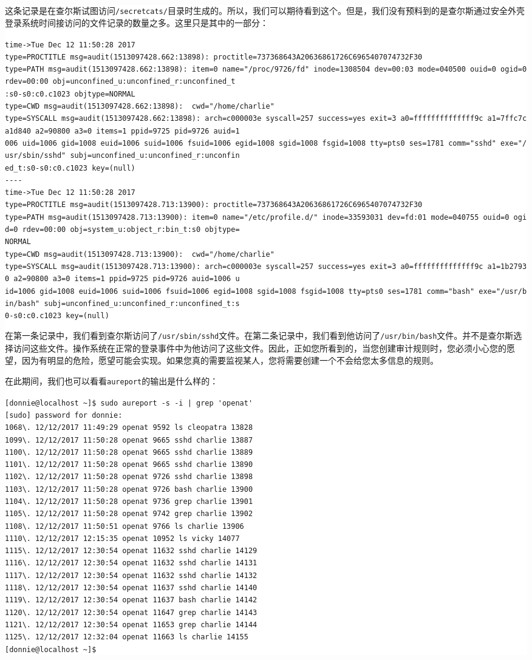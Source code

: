 这条记录是在查尔斯试图访问`/secretcats/`目录时生成的。所以，我们可以期待看到这个。但是，我们没有预料到的是查尔斯通过安全外壳登录系统时间接访问的文件记录的数量之多。这里只是其中的一部分：

```
time->Tue Dec 12 11:50:28 2017
type=PROCTITLE msg=audit(1513097428.662:13898): proctitle=737368643A20636861726C6965407074732F30
type=PATH msg=audit(1513097428.662:13898): item=0 name="/proc/9726/fd" inode=1308504 dev=00:03 mode=040500 ouid=0 ogid=0 rdev=00:00 obj=unconfined_u:unconfined_r:unconfined_t
:s0-s0:c0.c1023 objtype=NORMAL
type=CWD msg=audit(1513097428.662:13898):  cwd="/home/charlie"
type=SYSCALL msg=audit(1513097428.662:13898): arch=c000003e syscall=257 success=yes exit=3 a0=ffffffffffffff9c a1=7ffc7ca1d840 a2=90800 a3=0 items=1 ppid=9725 pid=9726 auid=1
006 uid=1006 gid=1008 euid=1006 suid=1006 fsuid=1006 egid=1008 sgid=1008 fsgid=1008 tty=pts0 ses=1781 comm="sshd" exe="/usr/sbin/sshd" subj=unconfined_u:unconfined_r:unconfin
ed_t:s0-s0:c0.c1023 key=(null)
----
time->Tue Dec 12 11:50:28 2017
type=PROCTITLE msg=audit(1513097428.713:13900): proctitle=737368643A20636861726C6965407074732F30
type=PATH msg=audit(1513097428.713:13900): item=0 name="/etc/profile.d/" inode=33593031 dev=fd:01 mode=040755 ouid=0 ogid=0 rdev=00:00 obj=system_u:object_r:bin_t:s0 objtype=
NORMAL
type=CWD msg=audit(1513097428.713:13900):  cwd="/home/charlie"
type=SYSCALL msg=audit(1513097428.713:13900): arch=c000003e syscall=257 success=yes exit=3 a0=ffffffffffffff9c a1=1b27930 a2=90800 a3=0 items=1 ppid=9725 pid=9726 auid=1006 u
id=1006 gid=1008 euid=1006 suid=1006 fsuid=1006 egid=1008 sgid=1008 fsgid=1008 tty=pts0 ses=1781 comm="bash" exe="/usr/bin/bash" subj=unconfined_u:unconfined_r:unconfined_t:s
0-s0:c0.c1023 key=(null)
```

在第一条记录中，我们看到查尔斯访问了`/usr/sbin/sshd`文件。在第二条记录中，我们看到他访问了`/usr/bin/bash`文件。并不是查尔斯选择访问这些文件。操作系统在正常的登录事件中为他访问了这些文件。因此，正如您所看到的，当您创建审计规则时，您必须小心您的愿望，因为有明显的危险，愿望可能会实现。如果您真的需要监视某人，您将需要创建一个不会给您太多信息的规则。

在此期间，我们也可以看看`aureport`的输出是什么样的：

```
[donnie@localhost ~]$ sudo aureport -s -i | grep 'openat'
[sudo] password for donnie:
1068\. 12/12/2017 11:49:29 openat 9592 ls cleopatra 13828
1099\. 12/12/2017 11:50:28 openat 9665 sshd charlie 13887
1100\. 12/12/2017 11:50:28 openat 9665 sshd charlie 13889
1101\. 12/12/2017 11:50:28 openat 9665 sshd charlie 13890
1102\. 12/12/2017 11:50:28 openat 9726 sshd charlie 13898
1103\. 12/12/2017 11:50:28 openat 9726 bash charlie 13900
1104\. 12/12/2017 11:50:28 openat 9736 grep charlie 13901
1105\. 12/12/2017 11:50:28 openat 9742 grep charlie 13902
1108\. 12/12/2017 11:50:51 openat 9766 ls charlie 13906
1110\. 12/12/2017 12:15:35 openat 10952 ls vicky 14077
1115\. 12/12/2017 12:30:54 openat 11632 sshd charlie 14129
1116\. 12/12/2017 12:30:54 openat 11632 sshd charlie 14131
1117\. 12/12/2017 12:30:54 openat 11632 sshd charlie 14132
1118\. 12/12/2017 12:30:54 openat 11637 sshd charlie 14140
1119\. 12/12/2017 12:30:54 openat 11637 bash charlie 14142
1120\. 12/12/2017 12:30:54 openat 11647 grep charlie 14143
1121\. 12/12/2017 12:30:54 openat 11653 grep charlie 14144
1125\. 12/12/2017 12:32:04 openat 11663 ls charlie 14155
[donnie@localhost ~]$
```
